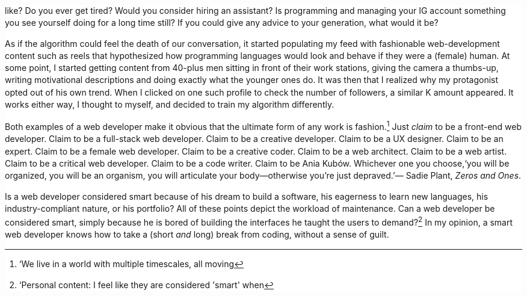 like? Do you ever get tired? Would you consider hiring an assistant? Is
programming and managing your IG account something you see yourself
doing for a long time still? If you could give any advice to your
generation, what would it be? 

As if the algorithm could feel the death of our conversation, it started
populating my feed with fashionable web-development content such as
reels that hypothesized how programming languages would look and
behave if they were a (female) human. At some point, I started getting
content from 40-plus men sitting in front of their work stations, giving
the camera a thumbs-up, writing motivational descriptions and doing
exactly what the younger ones do. It was then that I realized why my
protagonist opted out of his own trend. When I clicked on one such
profile to check the number of followers, a similar K amount appeared.
It works either way, I thought to myself, and decided to train my
algorithm differently.

Both examples of a web developer make it obvious that the ultimate form
of any work is fashion.[^13simplysmart_6] Just *claim* to be a front-end web
developer. Claim to be a full-stack web developer. Claim to be a
creative developer. Claim to be a UX designer. Claim to be an expert.
Claim to be a female web developer. Claim to be a creative coder. Claim
to be a web architect. Claim to be a web artist. Claim to be a critical
web developer. Claim to be a code writer. Claim to be Ania Kubów.
Whichever one you choose,‘you will be organized, you will be an
organism, you will articulate your body—otherwise you’re just
depraved.’— Sadie Plant, *Zeros and Ones*.

Is a web developer considered smart because of his dream to build a
software, his eagerness to learn new languages, his industry-compliant
nature, or his portfolio? All of these points depict the workload of
maintenance. Can a web developer be considered smart, simply because he
is bored of building the interfaces he taught the users to demand?[^13simplysmart_7]
In my opinion, a smart web developer knows how to take a (short *and*
long) break from coding, without a sense of guilt.

[^13simplysmart_1]: ‘For the mainstream thrust of anti-intellectualism, as it stands
    today, characterizes thinking itself as an elitist activity. And
    even if one were to get excited about leaving the contortions of
    mental effort behind, today’s anti-intellectualism makes no
    corollary call for us to return our fingers to blood and dirt, to
    discover orgiastic block, to become more autonomous in our ability
    to fulfill our basic, most primal needs, or to become one with the
    awe-inspiring forces of the cosmos.’ — Maggie Nelson, *The Art of
    Cruelty*

[^13simplysmart_2]: Writing clean code which describes the computer what each text
    component represents; i.e. titles are put in &lt;h1&gt;&lt;/h1&gt;
    tags.

[^13simplysmart_3]: Basic tools for building a website.

[^13simplysmart_4]: ‘I created one web app in particular, called YouTubeDLD, which (I
    like to claim) is world's best YouTube downloader on the market
    without ads, spam and limitations.’ — My protagonist

[^13simplysmart_5]: ‘I recently introduced the Premium version, which allows users to
    support and help me to maintain the service by giving them the
    ability to download higher quality using my own encoding algorithm.
    In theory this means you can download 4K videos in 4K quality (which
    YouTube itself even doesn't allow its users to do).’ — My
    protagonist


[^05spleak_1]: Lyrics from ‘Prokleta je Amerika’, by the famous Bosnian pop-folk singern Donna Ares: [*https://www.youtube.com/watch?v=qLs6Tqy9Nt0*](https://www.youtube.com/watch?v=qLs6Tqy9Nt0).
[^05spleak_2]: IM applications are often standalone applications, such as WhatsApp. They can also be embedded applications with multiple purposes. Instant messaging programs can differ based on the platform they are embedded in. For example, an instant messaging tool can be embedded into the following: social media.
[^06assistantwebdeveloper_1]: ‘A graphic designer is a professional within the graphic design
[^06assistantwebdeveloper_2]: ‘Perhaps the deepest differences emanate from differences in the
[^07thewebdeveloper_1]: ‘How truly sad it is that just at the very moment when the
[^07thewebdeveloper_2]: ‘The other side of the coin of humility is assertiveness, or force
[^07thewebdeveloper_3]: ‘The job of system design calls for an eye which never loses sight
[^08expensivewebsitethickinterface_1]: In case of a product: worth buying; in case of an artist: worth
[^08expensivewebsitethickinterface_2]: Which the users don’t have the attention span for.
[^08expensivewebsitethickinterface_3]: For example exchanging website unrelated information such as book
[^08expensivewebsitethickinterface_4]: ‘Stacktivism is ambivalent and struggles with totality, the global
[^08expensivewebsitethickinterface_5]: Profitable for both web-developer and client; web developer can
[^08expensivewebsitethickinterface_6]: ‘The fundamental difference between mass media and digital media
[^09everybodywantsmoneyasimplewebsite_1]: *Program or be Programmed*, Douglas Rushkoff
[^10patchworkculture_1]: ‘A patchwork culture of short-term memories and missing records,
[^10patchworkculture_2]: ‘If the supposed lack of such a central point was once to women’s
[^10patchworkculture_3]: ‘Though details differ, the pattern is depressingly repetitive:
[^11bootcampcodingschool_1]: It seemed to promise a lucrative salary. Most importantly, it
[^11bootcampcodingschool_2]: 1,344 EUR
[^11bootcampcodingschool_3]: ‘Putting a bunch of people to work on the same problem doesn’t
[^12anorexia_1]: Ocean Young, *On Earth We’re Briefly Gorgeous*
[^12anorexia_2]: ‘The consumer must never feel completely at home in his present,
[^12anorexia_3]: ‘All abstractions are abstractions of nature. To abstract is to
[^12anorexia_4]: ‘Anything a female person says or does is open to
[^12anorexia_5]: Ana is Anorexia. Similarly Bulimia is Mia, and Eating Disorder is,
[^12anorexia_6]: The most popular song being ‘She’s Falling Apart’ by Lisa Loeb
[^12anorexia_7]: For a 177 cm tall person, this was bad, it amounts to a BMI of
[^12anorexia_8]: ‘He or she in some sense is comfortable because this world is so
[^12anorexia_9]: ‘Adolescent sexuality, which employs ignorance as aphrodisiac, can
[^13simplysmart_6]: ‘We live in a world with multiple timescales, all moving
[^13simplysmart_7]: ‘Personal content: I feel like they are considered 'smart' when
[^14scottgivesmeanassignment_1]: The ascendant power over both labor and capital is the vectoralist
[^14scottgivesmeanassignment_2]: Its software design feels fun, at first. Guessing the word of the
[^14scottgivesmeanassignment_3]: ‘The scaling of the economy of gender features most prominently
[^14scottgivesmeanassignment_4]: ‘The way to flourish in a media space biased toward nonfiction is
[^14scottgivesmeanassignment_5]: ‘Information, like land or capital, becomes a form of property
[^14scottgivesmeanassignment_6]: Ariana Reines, *A Sand Book*, poem: ‘Hegeling before the glass’